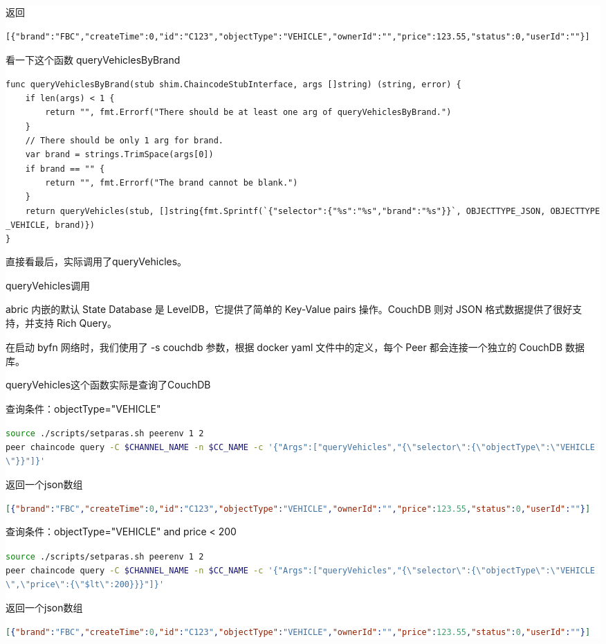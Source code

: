    返回

   ```
   [{"brand":"FBC","createTime":0,"id":"C123","objectType":"VEHICLE","ownerId":"","price":123.55,"status":0,"userId":""}]
   ```

   看一下这个函数 queryVehiclesByBrand
   ```golang
   func queryVehiclesByBrand(stub shim.ChaincodeStubInterface, args []string) (string, error) {
       if len(args) < 1 {
           return "", fmt.Errorf("There should be at least one arg of queryVehiclesByBrand.")
       }
       // There should be only 1 arg for brand.
       var brand = strings.TrimSpace(args[0])
       if brand == "" {
           return "", fmt.Errorf("The brand cannot be blank.")
       }
       return queryVehicles(stub, []string{fmt.Sprintf(`{"selector":{"%s":"%s","brand":"%s"}}`, OBJECTTYPE_JSON, OBJECTTYPE_VEHICLE, brand)})
   }
   ```

   直接看最后，实际调用了queryVehicles。

   queryVehicles调用

   abric 内嵌的默认 State Database 是 LevelDB，它提供了简单的 Key-Value pairs 操作。CouchDB 则对 JSON 格式数据提供了很好支持，并支持 Rich Query。

   在启动 byfn 网络时，我们使用了 -s couchdb 参数，根据 docker yaml 文件中的定义，每个 Peer 都会连接一个独立的 CouchDB 数据库。

   queryVehicles这个函数实际是查询了CouchDB

   查询条件：objectType="VEHICLE"

   ```bash
   source ./scripts/setparas.sh peerenv 1 2
   peer chaincode query -C $CHANNEL_NAME -n $CC_NAME -c '{"Args":["queryVehicles","{\"selector\":{\"objectType\":\"VEHICLE\"}}"]}'
   ```

   返回一个json数组
   ```json
   [{"brand":"FBC","createTime":0,"id":"C123","objectType":"VEHICLE","ownerId":"","price":123.55,"status":0,"userId":""}]
   ```

   查询条件：objectType="VEHICLE" and price < 200

   ```bash
   source ./scripts/setparas.sh peerenv 1 2
   peer chaincode query -C $CHANNEL_NAME -n $CC_NAME -c '{"Args":["queryVehicles","{\"selector\":{\"objectType\":\"VEHICLE\",\"price\":{\"$lt\":200}}}"]}'

   ```

   返回一个json数组
   ```json
   [{"brand":"FBC","createTime":0,"id":"C123","objectType":"VEHICLE","ownerId":"","price":123.55,"status":0,"userId":""}]
   ```
